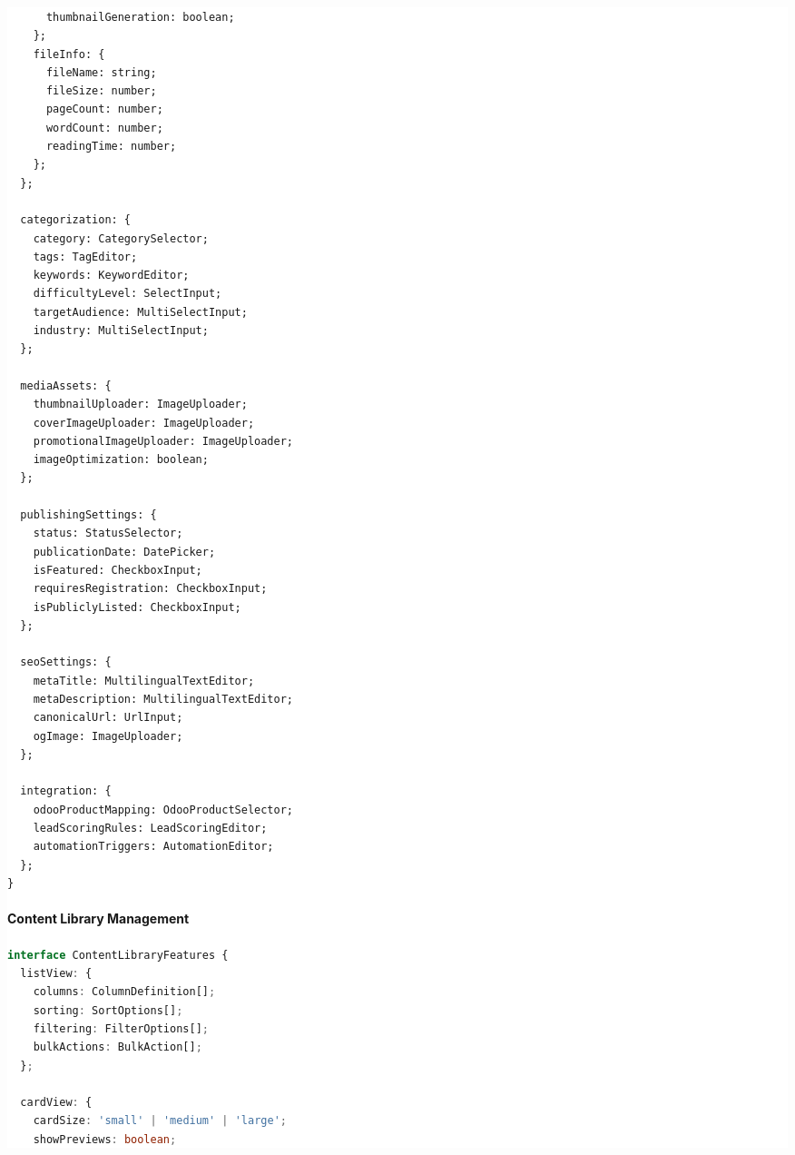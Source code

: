 ```tsx
      thumbnailGeneration: boolean;
    };
    fileInfo: {
      fileName: string;
      fileSize: number;
      pageCount: number;
      wordCount: number;
      readingTime: number;
    };
  };
  
  categorization: {
    category: CategorySelector;
    tags: TagEditor;
    keywords: KeywordEditor;
    difficultyLevel: SelectInput;
    targetAudience: MultiSelectInput;
    industry: MultiSelectInput;
  };
  
  mediaAssets: {
    thumbnailUploader: ImageUploader;
    coverImageUploader: ImageUploader;
    promotionalImageUploader: ImageUploader;
    imageOptimization: boolean;
  };
  
  publishingSettings: {
    status: StatusSelector;
    publicationDate: DatePicker;
    isFeatured: CheckboxInput;
    requiresRegistration: CheckboxInput;
    isPubliclyListed: CheckboxInput;
  };
  
  seoSettings: {
    metaTitle: MultilingualTextEditor;
    metaDescription: MultilingualTextEditor;
    canonicalUrl: UrlInput;
    ogImage: ImageUploader;
  };
  
  integration: {
    odooProductMapping: OdooProductSelector;
    leadScoringRules: LeadScoringEditor;
    automationTriggers: AutomationEditor;
  };
}
```

#### Content Library Management
```typescript
interface ContentLibraryFeatures {
  listView: {
    columns: ColumnDefinition[];
    sorting: SortOptions[];
    filtering: FilterOptions[];
    bulkActions: BulkAction[];
  };
  
  cardView: {
    cardSize: 'small' | 'medium' | 'large';
    showPreviews: boolean;
```